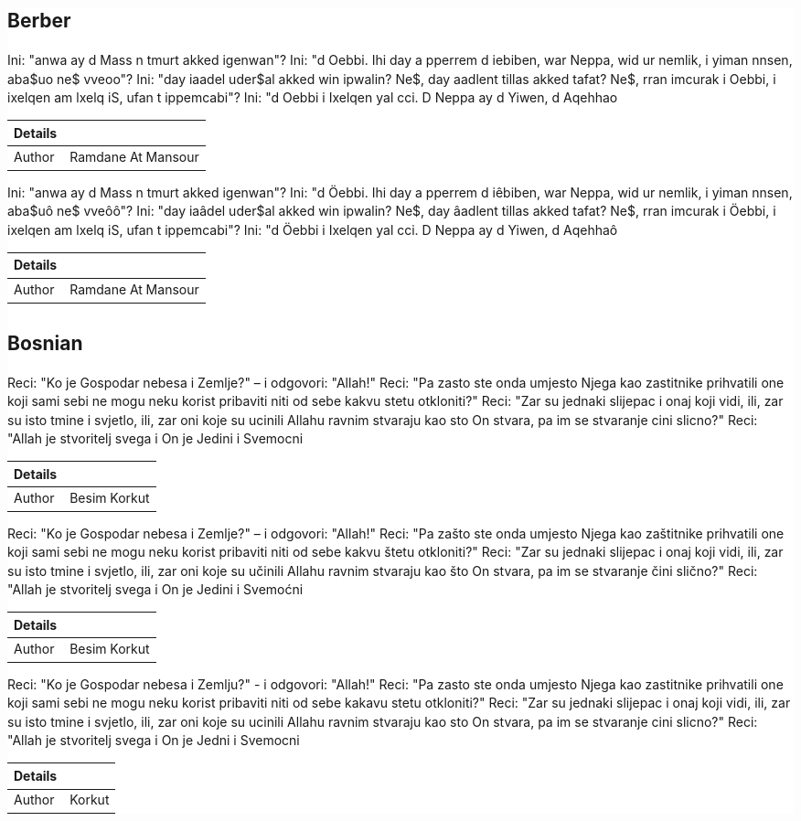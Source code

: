 ## Berber


<div dir="ltr" lang="ber" style={{fontSize:'larger',backgroundColor:'#f8f9fa',padding:20}}>
Ini: "anwa ay d Mass n tmurt akked igenwan"? Ini: "d Oebbi. Ihi day a pperrem d iebiben, war Neppa, wid ur nemlik, i yiman nnsen, aba$uo ne$ vveoo"? Ini: "day iaadel uder$al akked win ipwalin? Ne$, day aadlent tillas akked tafat? Ne$, rran imcurak i Oebbi, i ixelqen am lxelq iS, ufan t ippemcabi"? Ini: "d Oebbi i Ixelqen yal cci. D Neppa ay d Yiwen, d Aqehhao
</div>
<div style={{backgroundColor:'#f8f9fa',padding:20, marginBottom: 10}}><table> <thead> <tr> <th>Details</th> <th></th> </tr> </thead> <tbody> <tr><td>Author</td><td>Ramdane At Mansour</td></tr></tbody></table></div>


<div dir="ltr" lang="ber" style={{fontSize:'larger',backgroundColor:'#f8f9fa',padding:20}}>
Ini: "anwa ay d Mass n tmurt akked igenwan"? Ini: "d Öebbi. Ihi day a pperrem d iêbiben, war Neppa, wid ur nemlik, i yiman nnsen, aba$uô ne$ vveôô"? Ini: "day iaâdel uder$al akked win ipwalin? Ne$, day âadlent tillas akked tafat? Ne$, rran imcurak i Öebbi, i ixelqen am lxelq iS, ufan t ippemcabi"? Ini: "d Öebbi i Ixelqen yal cci. D Neppa ay d Yiwen, d Aqehhaô
</div>
<div style={{backgroundColor:'#f8f9fa',padding:20, marginBottom: 10}}><table> <thead> <tr> <th>Details</th> <th></th> </tr> </thead> <tbody> <tr><td>Author</td><td>Ramdane At Mansour</td></tr></tbody></table></div>

## Bosnian


<div dir="ltr" lang="bs" style={{fontSize:'larger',backgroundColor:'#f8f9fa',padding:20}}>
Reci: "Ko je Gospodar nebesa i Zemlje?" – i odgovori: "Allah!" Reci: "Pa zasto ste onda umjesto Njega kao zastitnike prihvatili one koji sami sebi ne mogu neku korist pribaviti niti od sebe kakvu stetu otkloniti?" Reci: "Zar su jednaki slijepac i onaj koji vidi, ili, zar su isto tmine i svjetlo, ili, zar oni koje su ucinili Allahu ravnim stvaraju kao sto On stvara, pa im se stvaranje cini slicno?" Reci: "Allah je stvoritelj svega i On je Jedini i Svemocni
</div>
<div style={{backgroundColor:'#f8f9fa',padding:20, marginBottom: 10}}><table> <thead> <tr> <th>Details</th> <th></th> </tr> </thead> <tbody> <tr><td>Author</td><td>Besim Korkut</td></tr></tbody></table></div>


<div dir="ltr" lang="bs" style={{fontSize:'larger',backgroundColor:'#f8f9fa',padding:20}}>
Reci: "Ko je Gospodar nebesa i Zemlje?" – i odgovori: "Allah!" Reci: "Pa zašto ste onda umjesto Njega kao zaštitnike prihvatili one koji sami sebi ne mogu neku korist pribaviti niti od sebe kakvu štetu otkloniti?" Reci: "Zar su jednaki slijepac i onaj koji vidi, ili, zar su isto tmine i svjetlo, ili, zar oni koje su učinili Allahu ravnim stvaraju kao što On stvara, pa im se stvaranje čini slično?" Reci: "Allah je stvoritelj svega i On je Jedini i Svemoćni
</div>
<div style={{backgroundColor:'#f8f9fa',padding:20, marginBottom: 10}}><table> <thead> <tr> <th>Details</th> <th></th> </tr> </thead> <tbody> <tr><td>Author</td><td>Besim Korkut</td></tr></tbody></table></div>


<div dir="ltr" lang="bs" style={{fontSize:'larger',backgroundColor:'#f8f9fa',padding:20}}>
Reci: "Ko je Gospodar nebesa i Zemlju?" - i odgovori: "Allah!" Reci: "Pa zasto ste onda umjesto Njega kao zastitnike prihvatili one koji sami sebi ne mogu neku korist pribaviti niti od sebe kakavu stetu otkloniti?" Reci: "Zar su jednaki slijepac i onaj koji vidi, ili, zar su isto tmine i svjetlo, ili, zar oni koje su ucinili Allahu ravnim stvaraju kao sto On stvara, pa im se stvaranje cini slicno?" Reci: "Allah je stvoritelj svega i On je Jedni i Svemocni
</div>
<div style={{backgroundColor:'#f8f9fa',padding:20, marginBottom: 10}}><table> <thead> <tr> <th>Details</th> <th></th> </tr> </thead> <tbody> <tr><td>Author</td><td>Korkut</td></tr></tbody></table></div>
